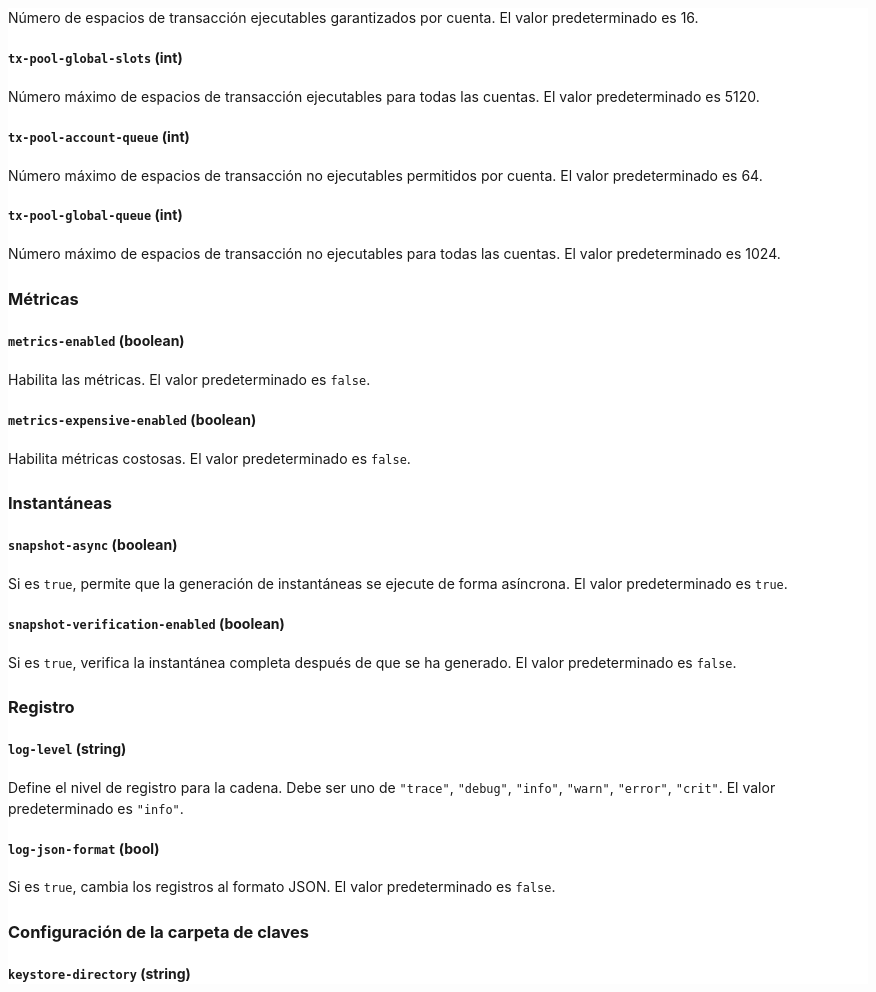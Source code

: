 Número de espacios de transacción ejecutables garantizados por cuenta. El valor predeterminado es 16.

#### `tx-pool-global-slots` (int)

Número máximo de espacios de transacción ejecutables para todas las cuentas. El valor predeterminado es 5120.

#### `tx-pool-account-queue` (int)

Número máximo de espacios de transacción no ejecutables permitidos por cuenta. El valor predeterminado es 64.

#### `tx-pool-global-queue` (int)

Número máximo de espacios de transacción no ejecutables para todas las cuentas. El valor predeterminado es 1024.

### Métricas

#### `metrics-enabled` (boolean)

Habilita las métricas. El valor predeterminado es `false`.

#### `metrics-expensive-enabled` (boolean)

Habilita métricas costosas. El valor predeterminado es `false`.

### Instantáneas

#### `snapshot-async` (boolean)

Si es `true`, permite que la generación de instantáneas se ejecute de forma asíncrona. El valor predeterminado es
`true`.

#### `snapshot-verification-enabled` (boolean)

Si es `true`, verifica la instantánea completa después de que se ha generado. El valor predeterminado es `false`.

### Registro

#### `log-level` (string)

Define el nivel de registro para la cadena. Debe ser uno de `"trace"`, `"debug"`, `"info"`,
`"warn"`, `"error"`, `"crit"`. El valor predeterminado es `"info"`.

#### `log-json-format` (bool)

Si es `true`, cambia los registros al formato JSON. El valor predeterminado es `false`.

### Configuración de la carpeta de claves

#### `keystore-directory` (string)
